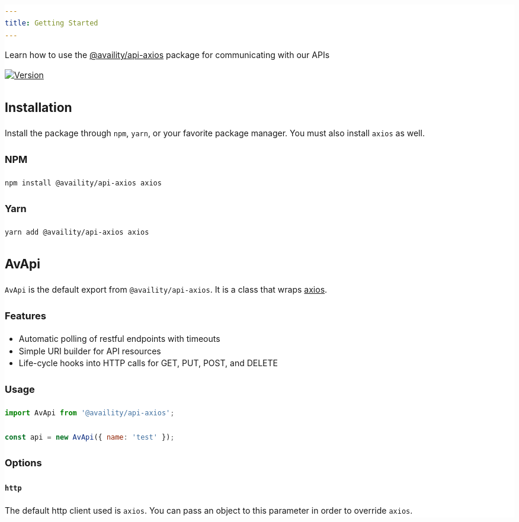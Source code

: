 ```yaml
---
title: Getting Started
---
```


Learn how to use the [@availity/api-axios](https://github.com/Availity/sdk-js/tree/master/packages/api-axios#readme) package for communicating with our APIs

[![Version](https://img.shields.io/npm/v/@availity/api-axios.svg?style=for-the-badge)](https://www.npmjs.com/package/@availity/api-axios)

## Installation

Install the package through `npm`, `yarn`, or your favorite package manager. You must also install `axios` as well.

### NPM

```bash
npm install @availity/api-axios axios
```

### Yarn

```bash
yarn add @availity/api-axios axios
```

## AvApi

`AvApi` is the default export from `@availity/api-axios`. It is a class that wraps [axios](https://axios-http.com/docs/intro).

### Features

- Automatic polling of restful endpoints with timeouts
- Simple URI builder for API resources
- Life-cycle hooks into HTTP calls for GET, PUT, POST, and DELETE

### Usage

```js
import AvApi from '@availity/api-axios';

const api = new AvApi({ name: 'test' });
```

### Options

#### `http`

The default http client used is `axios`. You can pass an object to this parameter in order to override `axios`.
